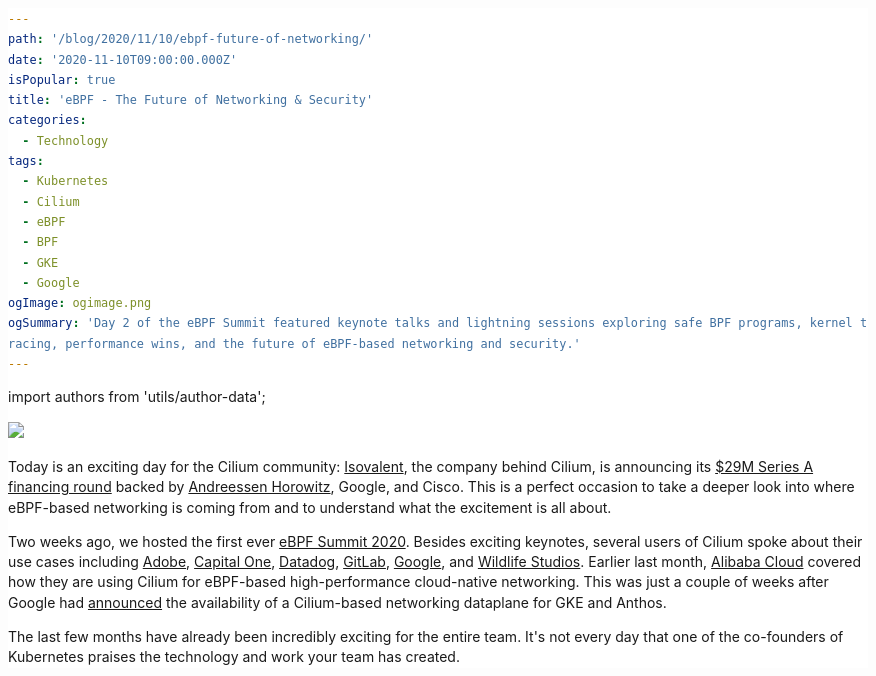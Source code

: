 ```yaml
---
path: '/blog/2020/11/10/ebpf-future-of-networking/'
date: '2020-11-10T09:00:00.000Z'
isPopular: true
title: 'eBPF - The Future of Networking & Security'
categories:
  - Technology
tags:
  - Kubernetes
  - Cilium
  - eBPF
  - BPF
  - GKE
  - Google
ogImage: ogimage.png
ogSummary: 'Day 2 of the eBPF Summit featured keynote talks and lightning sessions exploring safe BPF programs, kernel tracing, performance wins, and the future of eBPF-based networking and security.'
---
```


import authors from 'utils/author-data';

![](intro.png)

Today is an exciting day for the Cilium community:
[Isovalent](https://www.isovalent.com), the company behind Cilium, is
announcing its [$29M Series A financing round](https://techcrunch.com/2020/11/10/with-29m-in-funding-isovalent-launches-its-cloud-native-networking-and-security-platform-based-on-ebpf-and-cilium/) backed by [Andreessen
Horowitz](https://a16z.com/2020/11/10/investing-in-isovalent/), Google, and Cisco. This is a perfect occasion to take a deeper look
into where eBPF-based networking is coming from and to understand what the
excitement is all about.

Two weeks ago, we hosted the first ever [eBPF Summit
2020](https://ebpf.io/summit-2020/). Besides exciting keynotes, several users
of Cilium spoke about their use cases including
[Adobe](https://www.youtube.com/watch?v=7UQ2CU6UEGY&t=5s), [Capital
One](https://www.youtube.com/watch?v=hwOpCKBaJ-w&t=28s&ab_channel=eBPFSummit),
[Datadog](https://www.youtube.com/watch?v=6mTVuZUHLBg&t=5s),
[GitLab](https://youtu.be/kwQ0ooO3UM8?t=5),
[Google](https://www.youtube.com/watch?v=oLS25ztnlMk), and [Wildlife
Studios](https://youtu.be/_1t3bXzptP0?t=10). Earlier last month, [Alibaba
Cloud](/blog/2020/10/09/cilium-in-alibaba-cloud) covered how they are using
Cilium for eBPF-based high-performance cloud-native networking. This was just a
couple of weeks after Google had
[announced](https://cloud.google.com/blog/products/containers-kubernetes/bringing-ebpf-and-cilium-to-google-kubernetes-engine)
the availability of a Cilium-based networking dataplane for GKE and Anthos.

The last few months have already been incredibly exciting for the entire team.
It's not every day that one of the co-founders of Kubernetes praises the
technology and work your team has created.
